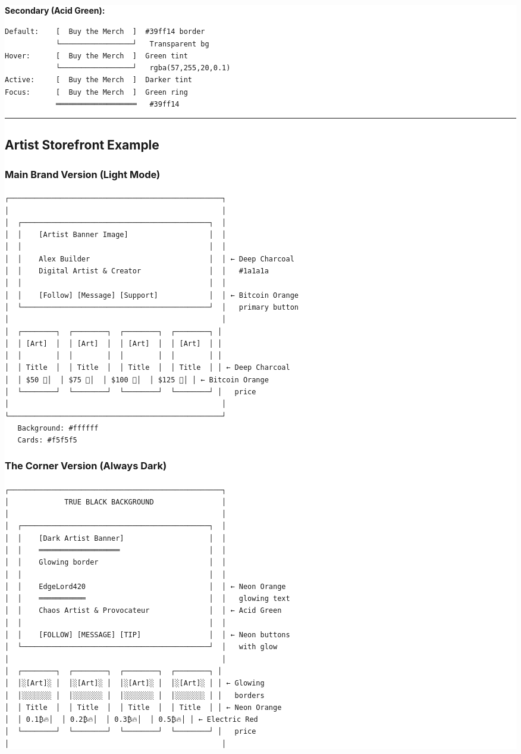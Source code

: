 **Secondary (Acid Green):**
```
Default:    [  Buy the Merch  ]  #39ff14 border
            └─────────────────┘   Transparent bg
Hover:      [  Buy the Merch  ]  Green tint
            └─────────────────┘   rgba(57,255,20,0.1)
Active:     [  Buy the Merch  ]  Darker tint
Focus:      [  Buy the Merch  ]  Green ring
            ═══════════════════   #39ff14
```

---

## Artist Storefront Example

### Main Brand Version (Light Mode)
```
┌──────────────────────────────────────────────────┐
│                                                  │
│  ┌────────────────────────────────────────────┐  │
│  │    [Artist Banner Image]                   │  │
│  │                                            │  │
│  │    Alex Builder                            │  │ ← Deep Charcoal
│  │    Digital Artist & Creator                │  │   #1a1a1a
│  │                                            │  │
│  │    [Follow] [Message] [Support]            │  │ ← Bitcoin Orange
│  └────────────────────────────────────────────┘  │   primary button
│                                                  │
│  ┌────────┐  ┌────────┐  ┌────────┐  ┌────────┐ │
│  │ [Art]  │  │ [Art]  │  │ [Art]  │  │ [Art]  │ │
│  │        │  │        │  │        │  │        │ │
│  │ Title  │  │ Title  │  │ Title  │  │ Title  │ │ ← Deep Charcoal
│  │ $50 🧡│  │ $75 🧡│  │ $100 🧡│  │ $125 🧡│ │ ← Bitcoin Orange
│  └────────┘  └────────┘  └────────┘  └────────┘ │   price
│                                                  │
└──────────────────────────────────────────────────┘
   Background: #ffffff
   Cards: #f5f5f5
```

### The Corner Version (Always Dark)
```
┌──────────────────────────────────────────────────┐
│             TRUE BLACK BACKGROUND                │
│                                                  │
│  ┌────────────────────────────────────────────┐  │
│  │    [Dark Artist Banner]                    │  │
│  │    ═══════════════════                     │  │
│  │    Glowing border                          │  │
│  │                                            │  │
│  │    EdgeLord420                             │  │ ← Neon Orange
│  │    ═══════════                             │  │   glowing text
│  │    Chaos Artist & Provocateur              │  │ ← Acid Green
│  │                                            │  │
│  │    [FOLLOW] [MESSAGE] [TIP]                │  │ ← Neon buttons
│  └────────────────────────────────────────────┘  │   with glow
│                                                  │
│  ┌────────┐  ┌────────┐  ┌────────┐  ┌────────┐ │
│  │░[Art]░ │  │░[Art]░ │  │░[Art]░ │  │░[Art]░ │ │ ← Glowing
│  │░░░░░░░ │  │░░░░░░░ │  │░░░░░░░ │  │░░░░░░░ │ │   borders
│  │ Title  │  │ Title  │  │ Title  │  │ Title  │ │ ← Neon Orange
│  │ 0.1₿🔥│  │ 0.2₿🔥│  │ 0.3₿🔥│  │ 0.5₿🔥│ │ ← Electric Red
│  └────────┘  └────────┘  └────────┘  └────────┘ │   price
│                                                  │
```